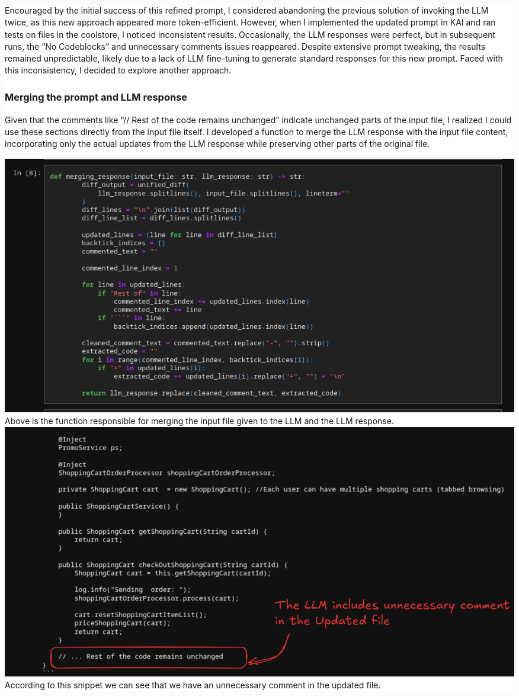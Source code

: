 Encouraged by the initial success of this refined prompt, I considered abandoning the previous solution of invoking the LLM twice, as this new approach appeared more token-efficient. However, when I implemented the updated prompt in KAI and ran tests on files in the coolstore, I noticed inconsistent results. Occasionally, the LLM responses were perfect, but in subsequent runs, the “No Codeblocks” and unnecessary comments issues reappeared. Despite extensive prompt tweaking, the results remained unpredictable, likely due to a lack of LLM fine-tuning to generate standard responses for this new prompt. Faced with this inconsistency, I decided to explore another approach.


### Merging the prompt and LLM response
Given that the comments like “// Rest of the code remains unchanged” indicate unchanged parts of the input file, I realized I could use these sections directly from the input file itself. I developed a function to merge the LLM response with the input file content, incorporating only the actual updates from the LLM response while preserving other parts of the original file.

![image](images/5.png)Above is the function responsible for merging the input file given to the LLM and the  LLM response.
![image](images/6.png)According to this snippet we can see that we have an unnecessary comment in the updated file.
